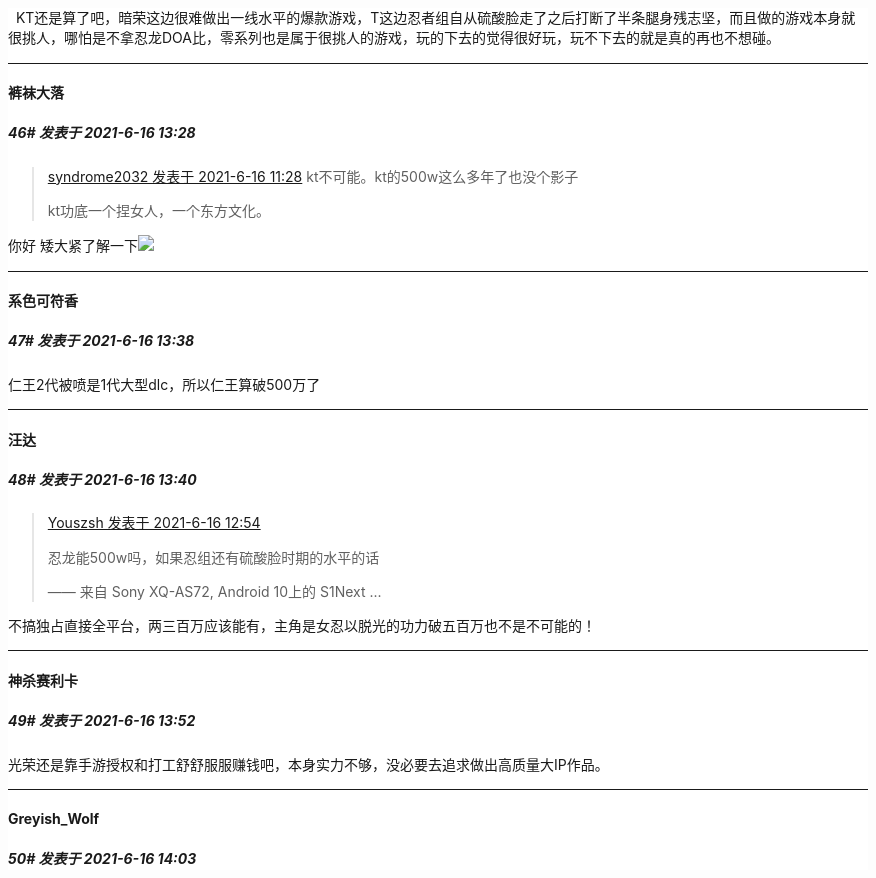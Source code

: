 
  KT还是算了吧，暗荣这边很难做出一线水平的爆款游戏，T这边忍者组自从硫酸脸走了之后打断了半条腿身残志坚，而且做的游戏本身就很挑人，哪怕是不拿忍龙DOA比，零系列也是属于很挑人的游戏，玩的下去的觉得很好玩，玩不下去的就是真的再也不想碰。


*****

####  裤袜大落  
##### 46#       发表于 2021-6-16 13:28


<blockquote><a href="httphttps://bbs.saraba1st.com/2b/forum.php?mod=redirect&amp;goto=findpost&amp;pid=51623259&amp;ptid=2010178" target="_blank">syndrome2032 发表于 2021-6-16 11:28</a>
kt不可能。kt的500w这么多年了也没个影子

kt功底一个捏女人，一个东方文化。</blockquote>
你好 矮大紧了解一下<img src="https://static.saraba1st.com/image/smiley/face2017/067.png" referrerpolicy="no-referrer">


*****

####  系色可符香  
##### 47#       发表于 2021-6-16 13:38


仁王2代被喷是1代大型dlc，所以仁王算破500万了


*****

####  汪达  
##### 48#       发表于 2021-6-16 13:40


<blockquote><a href="httphttps://bbs.saraba1st.com/2b/forum.php?mod=redirect&amp;goto=findpost&amp;pid=51624523&amp;ptid=2010178" target="_blank">Youszsh 发表于 2021-6-16 12:54</a>

忍龙能500w吗，如果忍组还有硫酸脸时期的水平的话


—— 来自 Sony XQ-AS72, Android 10上的 S1Next ...</blockquote>
不搞独占直接全平台，两三百万应该能有，主角是女忍以脱光的功力破五百万也不是不可能的！


*****

####  神杀赛利卡  
##### 49#       发表于 2021-6-16 13:52


光荣还是靠手游授权和打工舒舒服服赚钱吧，本身实力不够，没必要去追求做出高质量大IP作品。


*****

####  Greyish_Wolf  
##### 50#       发表于 2021-6-16 14:03

